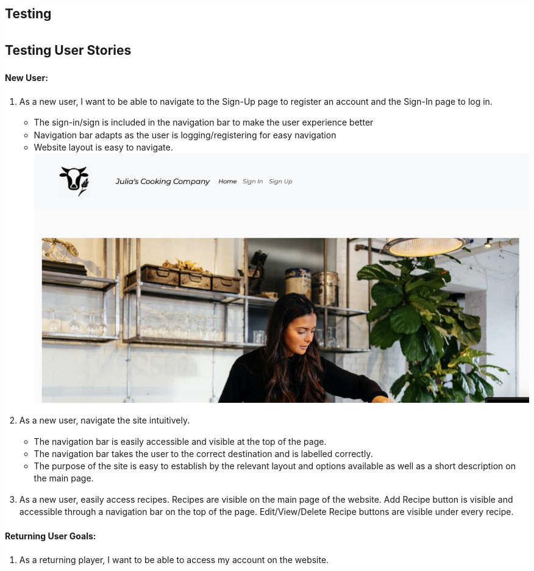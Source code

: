 ## Testing

## Testing User Stories

#### New User:

1. As a new user, I want to be able to navigate to the Sign-Up page to register an account and the Sign-In page to log in.

   - The sign-in/sign is included in the navigation bar to make the user experience better 
   - Navigation bar adapts as the user is logging/registering for easy navigation
   - Website layout is easy to navigate.
     <img src="recipebook/static/images/signin-menu.png" width="100%" alt=" Navigation bar with a sign-in/sign-up buttons visible ">

2. As a new user, navigate the site intuitively.

   - The navigation bar is easily accessible and visible at the top of the page.
   - The navigation bar takes the user to the correct destination and is labelled correctly.
   - The purpose of the site is easy to establish by the relevant layout and options available as well as a short description on the main page.

3. As a new user, easily access recipes.
Recipes are visible on the main page of the website.
Add Recipe button is visible and accessible through a navigation bar on the top of the page.
Edit/View/Delete Recipe buttons are visible under every recipe.
  

#### Returning User Goals:

1. As a returning player, I want to be able to access my account on the website.
